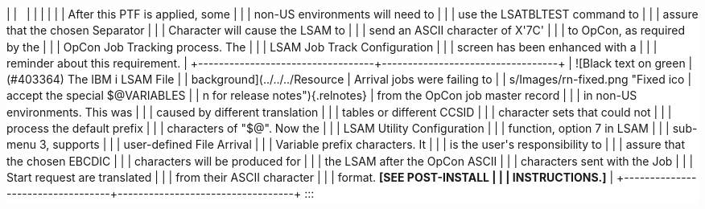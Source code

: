 |                                  |                                  |
|                                  |                                  |
|                                  | After this PTF is applied, some  |
|                                  | non-US environments will need to |
|                                  | use the LSATBLTEST command to    |
|                                  | assure that the chosen Separator |
|                                  | Character will cause the LSAM to |
|                                  | send an ASCII character of X'7C' |
|                                  | to OpCon, as required by the     |
|                                  | OpCon Job Tracking process. The  |
|                                  | LSAM Job Track Configuration     |
|                                  | screen has been enhanced with a  |
|                                  | reminder about this requirement. |
+----------------------------------+----------------------------------+
| ![Black text on green            | (\#403364) The IBM i LSAM File   | | background](../../../Resource    | Arrival jobs were failing to     |
| s/Images/rn-fixed.png "Fixed ico | accept the special \$\@VARIABLES |
| n for release notes"){.relnotes} | from the OpCon job master record |
|                                  | in non-US environments. This was |
|                                  | caused by different translation  |
|                                  | tables or different CCSID        |
|                                  | character sets that could not    |
|                                  | process the default prefix       |
|                                  | characters of "\$@". Now the     |
|                                  | LSAM Utility Configuration       |
|                                  | function, option 7 in LSAM       |
|                                  | sub-menu 3, supports             |
|                                  | user-defined File Arrival        |
|                                  | Variable prefix characters. It   |
|                                  | is the user's responsibility to  |
|                                  | assure that the chosen EBCDIC    |
|                                  | characters will be produced for  |
|                                  | the LSAM after the OpCon ASCII   |
|                                  | characters sent with the Job     |
|                                  | Start request are translated     |
|                                  | from their ASCII character       |
|                                  | format. **\[SEE POST-INSTALL     | |                                  | INSTRUCTIONS.\]**                |
+----------------------------------+----------------------------------+
:::

